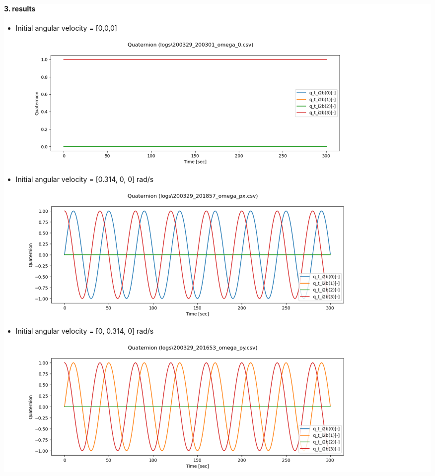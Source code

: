 #### 3. results
- Initial angular velocity = [0,0,0]

![](./figs/test_kinematics_0.png)

- Initial angular velocity = [0.314, 0, 0] rad/s

![](./figs/test_kinematics_px.png)

- Initial angular velocity = [0, 0.314, 0] rad/s

![](./figs/test_kinematics_py.png)
